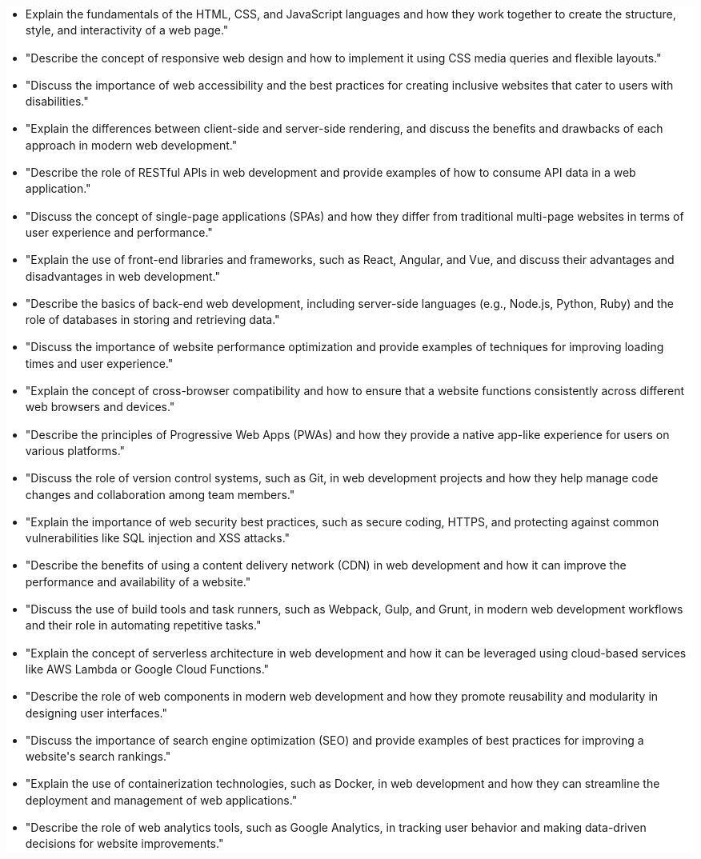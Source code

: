 - Explain the fundamentals of the HTML, CSS, and JavaScript languages and how they work together to create the structure, style, and interactivity of a web page."

- "Describe the concept of responsive web design and how to implement it using CSS media queries and flexible layouts."

- "Discuss the importance of web accessibility and the best practices for creating inclusive websites that cater to users with disabilities."

- "Explain the differences between client-side and server-side rendering, and discuss the benefits and drawbacks of each approach in modern web development."

- "Describe the role of RESTful APIs in web development and provide examples of how to consume API data in a web application."

- "Discuss the concept of single-page applications (SPAs) and how they differ from traditional multi-page websites in terms of user experience and performance."

- "Explain the use of front-end libraries and frameworks, such as React, Angular, and Vue, and discuss their advantages and disadvantages in web development."

- "Describe the basics of back-end web development, including server-side languages (e.g., Node.js, Python, Ruby) and the role of databases in storing and retrieving data."

- "Discuss the importance of website performance optimization and provide examples of techniques for improving loading times and user experience."

- "Explain the concept of cross-browser compatibility and how to ensure that a website functions consistently across different web browsers and devices."

- "Describe the principles of Progressive Web Apps (PWAs) and how they provide a native app-like experience for users on various platforms."

- "Discuss the role of version control systems, such as Git, in web development projects and how they help manage code changes and collaboration among team members."

- "Explain the importance of web security best practices, such as secure coding, HTTPS, and protecting against common vulnerabilities like SQL injection and XSS attacks."

- "Describe the benefits of using a content delivery network (CDN) in web development and how it can improve the performance and availability of a website."

- "Discuss the use of build tools and task runners, such as Webpack, Gulp, and Grunt, in modern web development workflows and their role in automating repetitive tasks."

- "Explain the concept of serverless architecture in web development and how it can be leveraged using cloud-based services like AWS Lambda or Google Cloud Functions."

- "Describe the role of web components in modern web development and how they promote reusability and modularity in designing user interfaces."

- "Discuss the importance of search engine optimization (SEO) and provide examples of best practices for improving a website's search rankings."

- "Explain the use of containerization technologies, such as Docker, in web development and how they can streamline the deployment and management of web applications."

- "Describe the role of web analytics tools, such as Google Analytics, in tracking user behavior and making data-driven decisions for website improvements."
